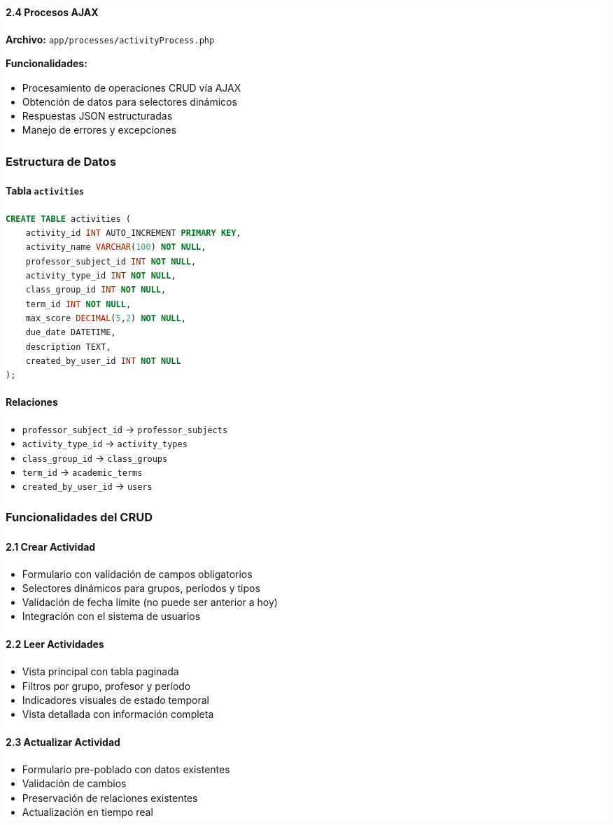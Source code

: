 #### 2.4 Procesos AJAX
**Archivo:** `app/processes/activityProcess.php`

**Funcionalidades:**
- Procesamiento de operaciones CRUD vía AJAX
- Obtención de datos para selectores dinámicos
- Respuestas JSON estructuradas
- Manejo de errores y excepciones

### Estructura de Datos

#### Tabla `activities`
```sql
CREATE TABLE activities (
    activity_id INT AUTO_INCREMENT PRIMARY KEY,
    activity_name VARCHAR(100) NOT NULL,
    professor_subject_id INT NOT NULL,
    activity_type_id INT NOT NULL,
    class_group_id INT NOT NULL,
    term_id INT NOT NULL,
    max_score DECIMAL(5,2) NOT NULL,
    due_date DATETIME,
    description TEXT,
    created_by_user_id INT NOT NULL
);
```

#### Relaciones
- `professor_subject_id` → `professor_subjects`
- `activity_type_id` → `activity_types`
- `class_group_id` → `class_groups`
- `term_id` → `academic_terms`
- `created_by_user_id` → `users`

### Funcionalidades del CRUD

#### 2.1 Crear Actividad
- Formulario con validación de campos obligatorios
- Selectores dinámicos para grupos, períodos y tipos
- Validación de fecha límite (no puede ser anterior a hoy)
- Integración con el sistema de usuarios

#### 2.2 Leer Actividades
- Vista principal con tabla paginada
- Filtros por grupo, profesor y período
- Indicadores visuales de estado temporal
- Vista detallada con información completa

#### 2.3 Actualizar Actividad
- Formulario pre-poblado con datos existentes
- Validación de cambios
- Preservación de relaciones existentes
- Actualización en tiempo real
